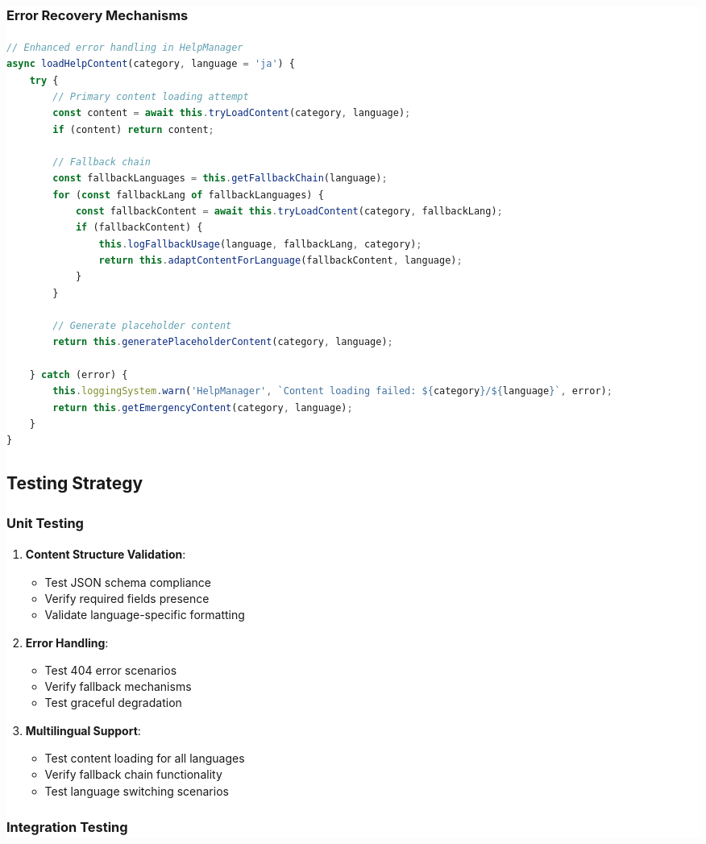 ### Error Recovery Mechanisms

```javascript
// Enhanced error handling in HelpManager
async loadHelpContent(category, language = 'ja') {
    try {
        // Primary content loading attempt
        const content = await this.tryLoadContent(category, language);
        if (content) return content;
        
        // Fallback chain
        const fallbackLanguages = this.getFallbackChain(language);
        for (const fallbackLang of fallbackLanguages) {
            const fallbackContent = await this.tryLoadContent(category, fallbackLang);
            if (fallbackContent) {
                this.logFallbackUsage(language, fallbackLang, category);
                return this.adaptContentForLanguage(fallbackContent, language);
            }
        }
        
        // Generate placeholder content
        return this.generatePlaceholderContent(category, language);
        
    } catch (error) {
        this.loggingSystem.warn('HelpManager', `Content loading failed: ${category}/${language}`, error);
        return this.getEmergencyContent(category, language);
    }
}
```

## Testing Strategy

### Unit Testing

1. **Content Structure Validation**:
   - Test JSON schema compliance
   - Verify required fields presence
   - Validate language-specific formatting

2. **Error Handling**:
   - Test 404 error scenarios
   - Verify fallback mechanisms
   - Test graceful degradation

3. **Multilingual Support**:
   - Test content loading for all languages
   - Verify fallback chain functionality
   - Test language switching scenarios

### Integration Testing
